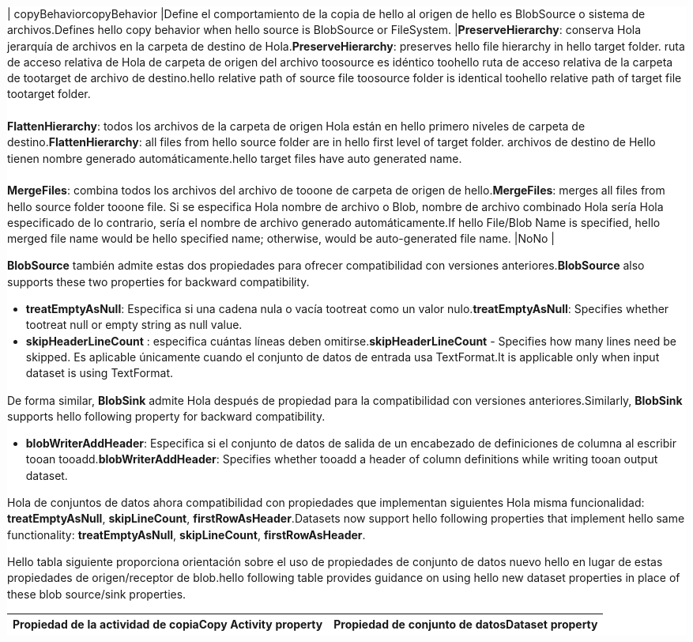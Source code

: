 | <span data-ttu-id="50031-230">copyBehavior</span><span class="sxs-lookup"><span data-stu-id="50031-230">copyBehavior</span></span> |<span data-ttu-id="50031-231">Define el comportamiento de la copia de hello al origen de hello es BlobSource o sistema de archivos.</span><span class="sxs-lookup"><span data-stu-id="50031-231">Defines hello copy behavior when hello source is BlobSource or FileSystem.</span></span> |<span data-ttu-id="50031-232"><b>PreserveHierarchy</b>: conserva Hola jerarquía de archivos en la carpeta de destino de Hola.</span><span class="sxs-lookup"><span data-stu-id="50031-232"><b>PreserveHierarchy</b>: preserves hello file hierarchy in hello target folder.</span></span> <span data-ttu-id="50031-233">ruta de acceso relativa de Hola de carpeta de origen del archivo toosource es idéntico toohello ruta de acceso relativa de la carpeta de tootarget de archivo de destino.</span><span class="sxs-lookup"><span data-stu-id="50031-233">hello relative path of source file toosource folder is identical toohello relative path of target file tootarget folder.</span></span><br/><br/><span data-ttu-id="50031-234"><b>FlattenHierarchy</b>: todos los archivos de la carpeta de origen Hola están en hello primero niveles de carpeta de destino.</span><span class="sxs-lookup"><span data-stu-id="50031-234"><b>FlattenHierarchy</b>: all files from hello source folder are in hello first level of target folder.</span></span> <span data-ttu-id="50031-235">archivos de destino de Hello tienen nombre generado automáticamente.</span><span class="sxs-lookup"><span data-stu-id="50031-235">hello target files have auto generated name.</span></span> <br/><br/><span data-ttu-id="50031-236"><b>MergeFiles</b>: combina todos los archivos del archivo de tooone de carpeta de origen de hello.</span><span class="sxs-lookup"><span data-stu-id="50031-236"><b>MergeFiles</b>: merges all files from hello source folder tooone file.</span></span> <span data-ttu-id="50031-237">Si se especifica Hola nombre de archivo o Blob, nombre de archivo combinado Hola sería Hola especificado de lo contrario, sería el nombre de archivo generado automáticamente.</span><span class="sxs-lookup"><span data-stu-id="50031-237">If hello File/Blob Name is specified, hello merged file name would be hello specified name; otherwise, would be auto-generated file name.</span></span> |<span data-ttu-id="50031-238">No</span><span class="sxs-lookup"><span data-stu-id="50031-238">No</span></span> |

<span data-ttu-id="50031-239">**BlobSource** también admite estas dos propiedades para ofrecer compatibilidad con versiones anteriores.</span><span class="sxs-lookup"><span data-stu-id="50031-239">**BlobSource** also supports these two properties for backward compatibility.</span></span>

* <span data-ttu-id="50031-240">**treatEmptyAsNull**: Especifica si una cadena nula o vacía tootreat como un valor nulo.</span><span class="sxs-lookup"><span data-stu-id="50031-240">**treatEmptyAsNull**: Specifies whether tootreat null or empty string as null value.</span></span>
* <span data-ttu-id="50031-241">**skipHeaderLineCount** : especifica cuántas líneas deben omitirse.</span><span class="sxs-lookup"><span data-stu-id="50031-241">**skipHeaderLineCount** - Specifies how many lines need be skipped.</span></span> <span data-ttu-id="50031-242">Es aplicable únicamente cuando el conjunto de datos de entrada usa TextFormat.</span><span class="sxs-lookup"><span data-stu-id="50031-242">It is applicable only when input dataset is using TextFormat.</span></span>

<span data-ttu-id="50031-243">De forma similar, **BlobSink** admite Hola después de propiedad para la compatibilidad con versiones anteriores.</span><span class="sxs-lookup"><span data-stu-id="50031-243">Similarly, **BlobSink** supports hello following property for backward compatibility.</span></span>

* <span data-ttu-id="50031-244">**blobWriterAddHeader**: Especifica si el conjunto de datos de salida de un encabezado de definiciones de columna al escribir tooan tooadd.</span><span class="sxs-lookup"><span data-stu-id="50031-244">**blobWriterAddHeader**: Specifies whether tooadd a header of column definitions while writing tooan output dataset.</span></span>

<span data-ttu-id="50031-245">Hola de conjuntos de datos ahora compatibilidad con propiedades que implementan siguientes Hola misma funcionalidad: **treatEmptyAsNull**, **skipLineCount**, **firstRowAsHeader**.</span><span class="sxs-lookup"><span data-stu-id="50031-245">Datasets now support hello following properties that implement hello same functionality: **treatEmptyAsNull**, **skipLineCount**, **firstRowAsHeader**.</span></span>

<span data-ttu-id="50031-246">Hello tabla siguiente proporciona orientación sobre el uso de propiedades de conjunto de datos nuevo hello en lugar de estas propiedades de origen/receptor de blob.</span><span class="sxs-lookup"><span data-stu-id="50031-246">hello following table provides guidance on using hello new dataset properties in place of these blob source/sink properties.</span></span>

| <span data-ttu-id="50031-247">Propiedad de la actividad de copia</span><span class="sxs-lookup"><span data-stu-id="50031-247">Copy Activity property</span></span> | <span data-ttu-id="50031-248">Propiedad de conjunto de datos</span><span class="sxs-lookup"><span data-stu-id="50031-248">Dataset property</span></span> |
|:--- |:--- |
